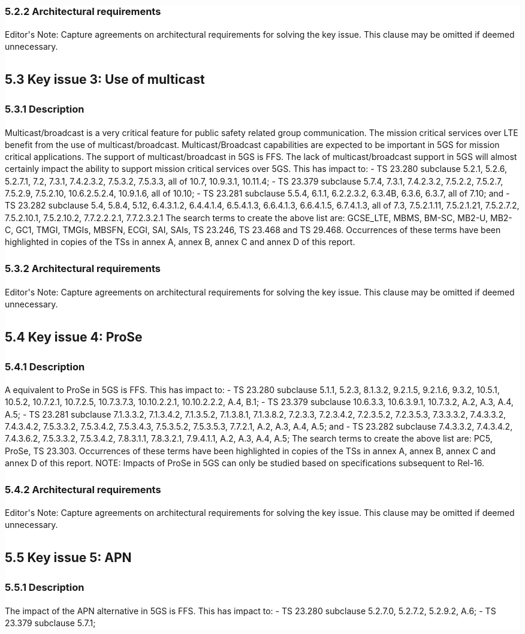 ### 5.2.2 Architectural requirements
Editor\'s Note: Capture agreements on architectural requirements for solving
the key issue. This clause may be omitted if deemed unnecessary.
## 5.3 Key issue 3: Use of multicast
### 5.3.1 Description
Multicast/broadcast is a very critical feature for public safety related group
communication. The mission critical services over LTE benefit from the use of
multicast/broadcast. Multicast/Broadcast capabilities are expected to be
important in 5GS for mission critical applications.
The support of multicast/broadcast in 5GS is FFS. The lack of
multicast/broadcast support in 5GS will almost certainly impact the ability to
support mission critical services over 5GS.
This has impact to:
\- TS 23.280 subclause 5.2.1, 5.2.6, 5.2.7.1, 7.2, 7.3.1, 7.4.2.3.2, 7.5.3.2,
7.5.3.3, all of 10.7, 10.9.3.1, 10.11.4;
\- TS 23.379 subclause 5.7.4, 7.3.1, 7.4.2.3.2, 7.5.2.2, 7.5.2.7, 7.5.2.9,
7.5.2.10, 10.6.2.5.2.4, 10.9.1.6, all of 10.10;
\- TS 23.281 subclause 5.5.4, 6.1.1, 6.2.2.3.2, 6.3.4B, 6.3.6, 6.3.7, all of
7.10; and
\- TS 23.282 subclause 5.4, 5.8.4, 5.12, 6.4.3.1.2, 6.4.4.1.4, 6.5.4.1.3,
6.6.4.1.3, 6.6.4.1.5, 6.7.4.1.3, all of 7.3, 7.5.2.1.11, 7.5.2.1.21,
7.5.2.7.2, 7.5.2.10.1, 7.5.2.10.2, 7.7.2.2.2.1, 7.7.2.3.2.1
The search terms to create the above list are: GCSE_LTE, MBMS, BM-SC, MB2-U,
MB2-C, GC1, TMGI, TMGIs, MBSFN, ECGI, SAI, SAIs, TS 23.246, TS 23.468 and TS
29.468. Occurrences of these terms have been highlighted in copies of the TSs
in annex A, annex B, annex C and annex D of this report.
### 5.3.2 Architectural requirements
Editor\'s Note: Capture agreements on architectural requirements for solving
the key issue. This clause may be omitted if deemed unnecessary.
## 5.4 Key issue 4: ProSe
### 5.4.1 Description
A equivalent to ProSe in 5GS is FFS.
This has impact to:
\- TS 23.280 subclause 5.1.1, 5.2.3, 8.1.3.2, 9.2.1.5, 9.2.1.6, 9.3.2, 10.5.1,
10.5.2, 10.7.2.1, 10.7.2.5, 10.7.3.7.3, 10.10.2.2.1, 10.10.2.2.2, A.4, B.1;
\- TS 23.379 subclause 10.6.3.3, 10.6.3.9.1, 10.7.3.2, A.2, A.3, A.4, A.5;
\- TS 23.281 subclause 7.1.3.3.2, 7.1.3.4.2, 7.1.3.5.2, 7.1.3.8.1, 7.1.3.8.2,
7.2.3.3, 7.2.3.4.2, 7.2.3.5.2, 7.2.3.5.3, 7.3.3.3.2, 7.4.3.3.2, 7.4.3.4.2,
7.5.3.3.2, 7.5.3.4.2, 7.5.3.4.3, 7.5.3.5.2, 7.5.3.5.3, 7.7.2.1, A.2, A.3, A.4,
A.5; and
\- TS 23.282 subclause 7.4.3.3.2, 7.4.3.4.2, 7.4.3.6.2, 7.5.3.3.2, 7.5.3.4.2,
7.8.3.1.1, 7.8.3.2.1, 7.9.4.1.1, A.2, A.3, A.4, A.5;
The search terms to create the above list are: PC5, ProSe, TS 23.303.
Occurrences of these terms have been highlighted in copies of the TSs in annex
A, annex B, annex C and annex D of this report.
NOTE: Impacts of ProSe in 5GS can only be studied based on specifications
subsequent to Rel-16.
### 5.4.2 Architectural requirements
Editor\'s Note: Capture agreements on architectural requirements for solving
the key issue. This clause may be omitted if deemed unnecessary.
## 5.5 Key issue 5: APN
### 5.5.1 Description
The impact of the APN alternative in 5GS is FFS.
This has impact to:
\- TS 23.280 subclause 5.2.7.0, 5.2.7.2, 5.2.9.2, A.6;
\- TS 23.379 subclause 5.7.1;